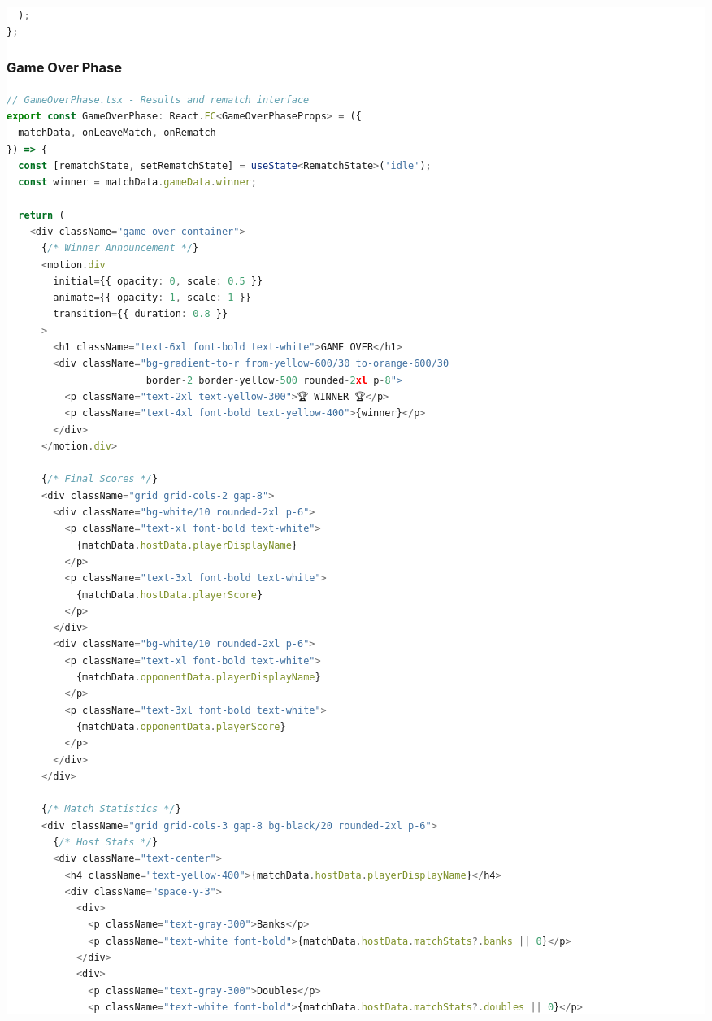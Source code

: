 ```typescript
  );
};
```

### Game Over Phase

```typescript
// GameOverPhase.tsx - Results and rematch interface
export const GameOverPhase: React.FC<GameOverPhaseProps> = ({
  matchData, onLeaveMatch, onRematch
}) => {
  const [rematchState, setRematchState] = useState<RematchState>('idle');
  const winner = matchData.gameData.winner;

  return (
    <div className="game-over-container">
      {/* Winner Announcement */}
      <motion.div
        initial={{ opacity: 0, scale: 0.5 }}
        animate={{ opacity: 1, scale: 1 }}
        transition={{ duration: 0.8 }}
      >
        <h1 className="text-6xl font-bold text-white">GAME OVER</h1>
        <div className="bg-gradient-to-r from-yellow-600/30 to-orange-600/30 
                        border-2 border-yellow-500 rounded-2xl p-8">
          <p className="text-2xl text-yellow-300">🏆 WINNER 🏆</p>
          <p className="text-4xl font-bold text-yellow-400">{winner}</p>
        </div>
      </motion.div>

      {/* Final Scores */}
      <div className="grid grid-cols-2 gap-8">
        <div className="bg-white/10 rounded-2xl p-6">
          <p className="text-xl font-bold text-white">
            {matchData.hostData.playerDisplayName}
          </p>
          <p className="text-3xl font-bold text-white">
            {matchData.hostData.playerScore}
          </p>
        </div>
        <div className="bg-white/10 rounded-2xl p-6">
          <p className="text-xl font-bold text-white">
            {matchData.opponentData.playerDisplayName}
          </p>
          <p className="text-3xl font-bold text-white">
            {matchData.opponentData.playerScore}
          </p>
        </div>
      </div>

      {/* Match Statistics */}
      <div className="grid grid-cols-3 gap-8 bg-black/20 rounded-2xl p-6">
        {/* Host Stats */}
        <div className="text-center">
          <h4 className="text-yellow-400">{matchData.hostData.playerDisplayName}</h4>
          <div className="space-y-3">
            <div>
              <p className="text-gray-300">Banks</p>
              <p className="text-white font-bold">{matchData.hostData.matchStats?.banks || 0}</p>
            </div>
            <div>
              <p className="text-gray-300">Doubles</p>
              <p className="text-white font-bold">{matchData.hostData.matchStats?.doubles || 0}</p>
```